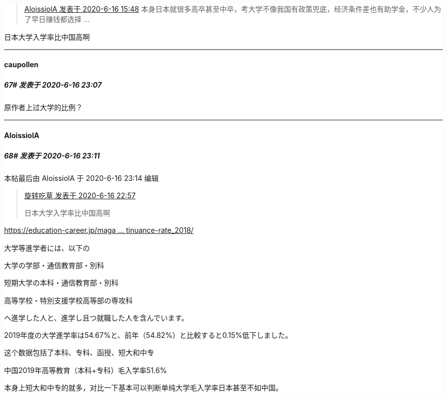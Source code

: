 

<blockquote><a href="httphttps://bbs.saraba1st.com/2b/forum.php?mod=redirect&amp;goto=findpost&amp;pid=47827253&amp;ptid=1942054" target="_blank">AloissiolA 发表于 2020-6-16 15:48</a>
本身日本就很多高卒甚至中卒，考大学不像我国有政策兜底，经济条件差也有助学金，不少人为了早日赚钱都选择 ...</blockquote>
日本大学入学率比中国高啊







*****

####  caupollen  
##### 67#       发表于 2020-6-16 23:07




原作者上过大学的比例？







*****

####  AloissiolA  
##### 68#       发表于 2020-6-16 23:11



 本帖最后由 AloissiolA 于 2020-6-16 23:14 编辑 
<blockquote><a href="httphttps://bbs.saraba1st.com/2b/forum.php?mod=redirect&amp;goto=findpost&amp;pid=47832100&amp;ptid=1942054" target="_blank">旋转吃草 发表于 2020-6-16 22:57</a>

日本大学入学率比中国高啊</blockquote>
[https://education-career.jp/maga ... tinuance-rate_2018/](https://education-career.jp/magazine/data-report/2019/education-continuance-rate_2018/)


大学等進学者には、以下の


大学の学部・通信教育部・別科

短期大学の本科・通信教育部・別科

高等学校・特別支援学校高等部の専攻科

へ進学した人と、進学し且つ就職した人を含んでいます。


2019年度の大学進学率は54.67%と、前年（54.82%）と比較すると0.15%低下しました。

这个数据包括了本科、专科、函授、短大和中专


中国2019年高等教育（本科+专科）毛入学率51.6%

本身上短大和中专的就多，对比一下基本可以判断单纯大学毛入学率日本甚至不如中国。


